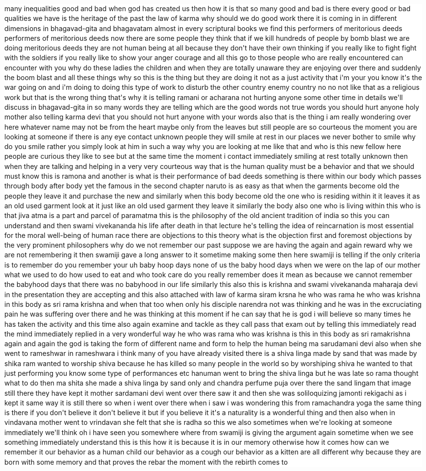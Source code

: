 many inequalities good and bad when god has created us then how it is that so many good and bad is there every good or bad qualities we have is the heritage of the past the law of karma why should we do good work there it is coming in in different dimensions in bhagavad-gita and bhagavatam almost in every scriptural books we find this performers of meritorious deeds performers of meritorious deeds now there are some people they think that if we kill hundreds of people by bomb blast we are doing meritorious deeds they are not human being at all because they don't have their own thinking if you really like to fight fight with the soldiers if you really like to show your anger courage and all this go to those people who are really encountered can encounter with you why do these ladies the children and when they are totally unaware they are enjoying over there and suddenly the boom blast and all these things why so this is the thing but they are doing it not as a just activity that i'm your you know it's the war going on and i'm doing to doing this type of work to disturb the other country enemy country no no not like that as a religious work but that is the wrong thing that's why it is telling ramani or acharana not hurting anyone some other time in details we'll discuss in bhagavad-gita in so many words they are telling which are the good words not true words you should hurt anyone holy mother also telling karma devi that you should not hurt anyone with your words also that is the thing i am really wondering over here whatever name may not be from the heart maybe only from the leaves but still people are so courteous the moment you are looking at someone if there is any eye contact unknown people they will smile at rest in our places we never bother to smile why do you smile rather you simply look at him in such a way why you are looking at me like that and who is this new fellow here people are curious they like to see but at the same time the moment i contact immediately smiling at rest totally unknown then when they are talking and helping in a very very courteous way that is the human quality must be a behavior and that we should must know this is ramona and another is what is their performance of bad deeds something is there within our body which passes through body after body yet the famous in the second chapter naruto is as easy as that when the garments become old the people they leave it and purchase the new and similarly when this body become old the one who is residing within it it leaves it as an old used garment look at it just like an old used garment they leave it similarly the body also one who is living within this who is that jiva atma is a part and parcel of paramatma this is the philosophy of the old ancient tradition of india so this you can understand and then swami vivekananda his life after death in that lecture he's telling the idea of reincarnation is most essential for the moral well-being of human race there are objections to this theory what is the objection first and foremost objections by the very prominent philosophers why do we not remember our past suppose we are having the again and again reward why we are not remembering it then swamiji gave a long answer to it sometime making some then here swamiji is telling if the only criteria is to remember do you remember your uh baby hoop days none of us the baby hood days when we were on the lap of our mother what we used to do how used to eat and who took care do you really remember does it mean as because we cannot remember the babyhood days that there was no babyhood in our life similarly this also this is krishna and swami vivekananda maharaja devi in the presentation they are accepting and this also attached with law of karma siram krsna he who was rama he who was krishna in this body as sri rama krishna and when that too when only his disciple narendra not was thinking and he was in the excruciating pain he was suffering over there and he was thinking at this moment if he can say that he is god i will believe so many times he has taken the activity and this time also again examine and tackle as they call pass that exam out by telling this immediately read the mind immediately replied in a very wonderful way he who was rama who was krishna is this in this body as sri ramakrishna again and again the god is taking the form of different name and form to help the human being ma sarudamani devi also when she went to rameshwar in rameshwara i think many of you have already visited there is a shiva linga made by sand that was made by shika ram wanted to worship shiva because he has killed so many people in the world so by worshiping shiva he wanted to that just performing you know some type of performances etc hanuman went to bring the shiva linga but he was late so rama thought what to do then ma shita she made a shiva linga by sand only and chandra perfume puja over there the sand lingam that image still there they have kept it mother sardamani devi went over there saw it and then she was soliloquizing jamonti rekigachi as i kept it same way it is still there so when i went over there when i saw i was wondering this from ramachandra yoga the same thing is there if you don't believe it don't believe it but if you believe it it's a naturality is a wonderful thing and then also when in vindavana mother went to vrindavan she felt that she is radha so this we also sometimes when we're looking at someone immediately we'll think oh i have seen you somewhere where from swamiji is giving the argument again sometime when we see something immediately understand this is this how it is because it is in our memory otherwise how it comes how can we remember it our behavior as a human child our behavior as a cough our behavior as a kitten are all different why because they are born with some memory and that proves the rebar the moment with the rebirth comes to